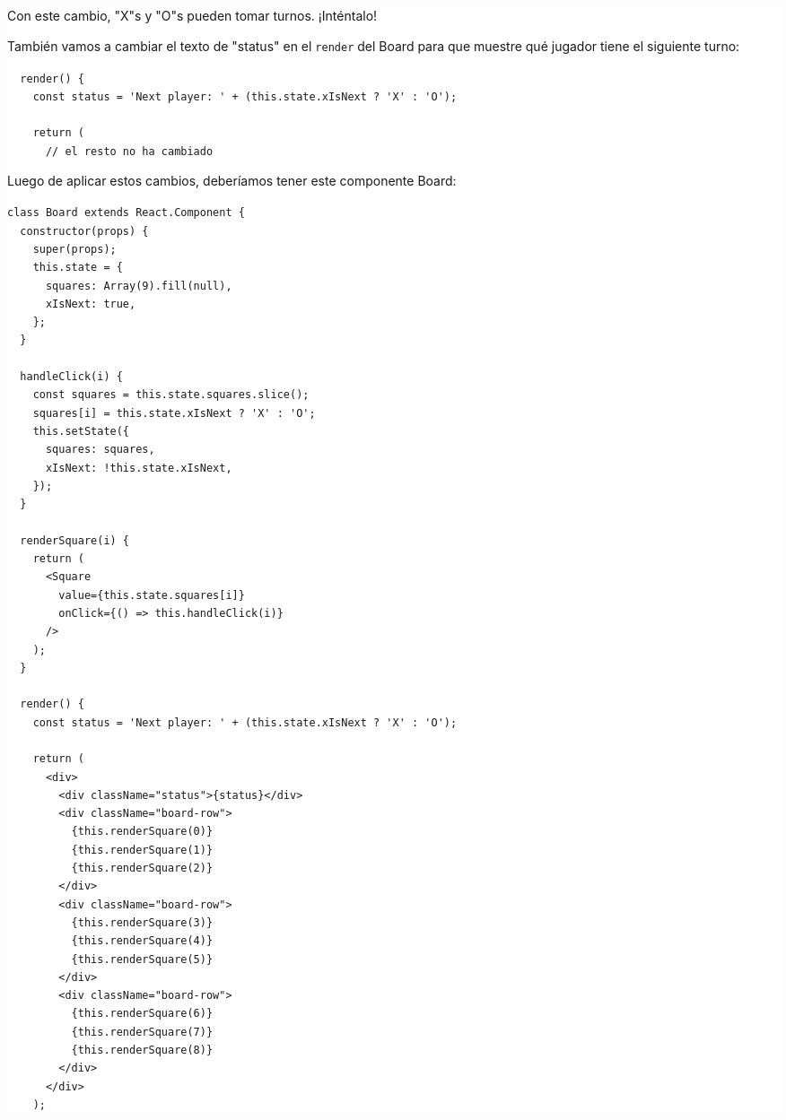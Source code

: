Con este cambio, "X"s y "O"s pueden tomar turnos. ¡Inténtalo! 

También vamos a cambiar el texto de "status" en el `render` del Board para que muestre qué jugador tiene el siguiente turno:

```javascript{2}
  render() {
    const status = 'Next player: ' + (this.state.xIsNext ? 'X' : 'O');

    return (
      // el resto no ha cambiado
```

Luego de aplicar estos cambios, deberíamos tener este componente Board:

```javascript{6,11-16,29}
class Board extends React.Component {
  constructor(props) {
    super(props);
    this.state = {
      squares: Array(9).fill(null),
      xIsNext: true,
    };
  }

  handleClick(i) {
    const squares = this.state.squares.slice();
    squares[i] = this.state.xIsNext ? 'X' : 'O';
    this.setState({
      squares: squares,
      xIsNext: !this.state.xIsNext,
    });
  }

  renderSquare(i) {
    return (
      <Square
        value={this.state.squares[i]}
        onClick={() => this.handleClick(i)}
      />
    );
  }

  render() {
    const status = 'Next player: ' + (this.state.xIsNext ? 'X' : 'O');

    return (
      <div>
        <div className="status">{status}</div>
        <div className="board-row">
          {this.renderSquare(0)}
          {this.renderSquare(1)}
          {this.renderSquare(2)}
        </div>
        <div className="board-row">
          {this.renderSquare(3)}
          {this.renderSquare(4)}
          {this.renderSquare(5)}
        </div>
        <div className="board-row">
          {this.renderSquare(6)}
          {this.renderSquare(7)}
          {this.renderSquare(8)}
        </div>
      </div>
    );
```